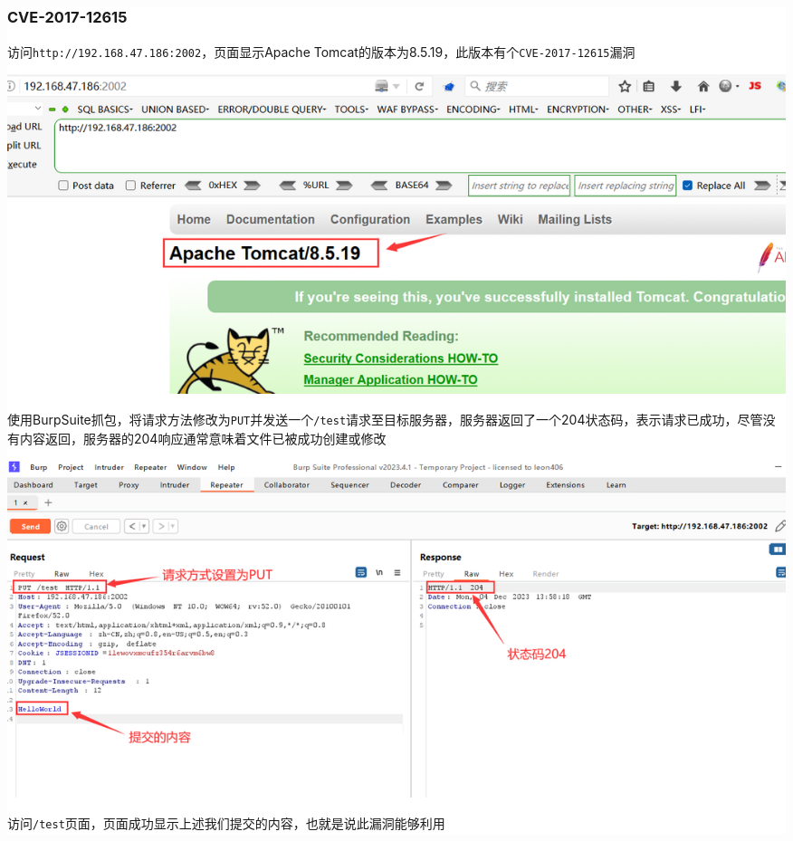 

### CVE-2017-12615

访问`http://192.168.47.186:2002`，页面显示Apache Tomcat的版本为8.5.19，此版本有个`CVE-2017-12615`漏洞

![image-20231204214852670](vulnstack靶场系列四/image-20231204214852670.png)



使用BurpSuite抓包，将请求方法修改为`PUT`并发送一个`/test`请求至目标服务器，服务器返回了一个204状态码，表示请求已成功，尽管没有内容返回，服务器的204响应通常意味着文件已被成功创建或修改

![image-20231224154004340](vulnstack靶场系列四/image-20231224154004340.png)	



访问`/test`页面，页面成功显示上述我们提交的内容，也就是说此漏洞能够利用							
